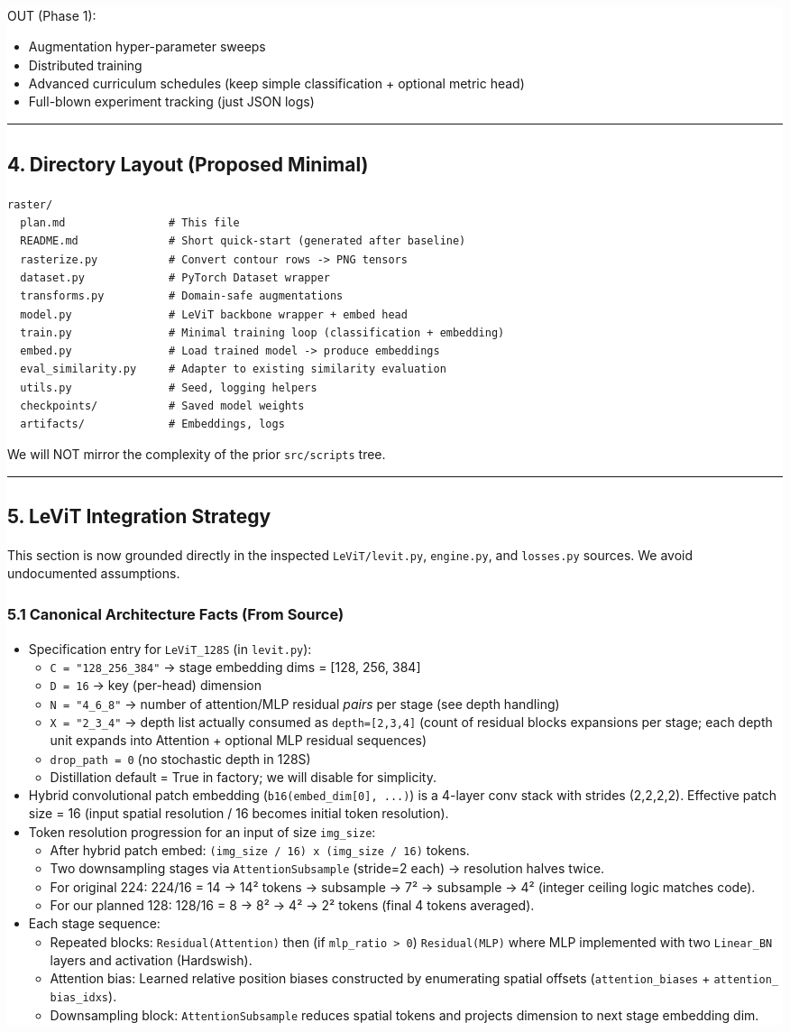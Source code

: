 OUT (Phase 1):
- Augmentation hyper-parameter sweeps
- Distributed training
- Advanced curriculum schedules (keep simple classification + optional metric head)
- Full-blown experiment tracking (just JSON logs)

---

## 4. Directory Layout (Proposed Minimal)

```
raster/
  plan.md                # This file
  README.md              # Short quick-start (generated after baseline)
  rasterize.py           # Convert contour rows -> PNG tensors
  dataset.py             # PyTorch Dataset wrapper
  transforms.py          # Domain-safe augmentations
  model.py               # LeViT backbone wrapper + embed head
  train.py               # Minimal training loop (classification + embedding)
  embed.py               # Load trained model -> produce embeddings
  eval_similarity.py     # Adapter to existing similarity evaluation
  utils.py               # Seed, logging helpers
  checkpoints/           # Saved model weights
  artifacts/             # Embeddings, logs
```

We will NOT mirror the complexity of the prior `src/scripts` tree.

---

## 5. LeViT Integration Strategy

This section is now grounded directly in the inspected `LeViT/levit.py`, `engine.py`, and `losses.py` sources. We avoid undocumented assumptions.

### 5.1 Canonical Architecture Facts (From Source)
- Specification entry for `LeViT_128S` (in `levit.py`):
  - `C = "128_256_384"` → stage embedding dims = [128, 256, 384]
  - `D = 16` → key (per-head) dimension
  - `N = "4_6_8"` → number of attention/MLP residual *pairs* per stage (see depth handling)
  - `X = "2_3_4"` → depth list actually consumed as `depth=[2,3,4]` (count of residual blocks expansions per stage; each depth unit expands into Attention + optional MLP residual sequences)
  - `drop_path = 0` (no stochastic depth in 128S)
  - Distillation default = True in factory; we will disable for simplicity.
- Hybrid convolutional patch embedding (`b16(embed_dim[0], ...)`) is a 4-layer conv stack with strides (2,2,2,2). Effective patch size = 16 (input spatial resolution / 16 becomes initial token resolution).
- Token resolution progression for an input of size `img_size`:
  - After hybrid patch embed: `(img_size / 16) x (img_size / 16)` tokens.
  - Two downsampling stages via `AttentionSubsample` (stride=2 each) → resolution halves twice.
  - For original 224: 224/16 = 14 → 14² tokens → subsample → 7² → subsample → 4² (integer ceiling logic matches code).
  - For our planned 128: 128/16 = 8 → 8² → 4² → 2² tokens (final 4 tokens averaged).
- Each stage sequence:
  - Repeated blocks: `Residual(Attention)` then (if `mlp_ratio > 0`) `Residual(MLP)` where MLP implemented with two `Linear_BN` layers and activation (Hardswish).
  - Attention bias: Learned relative position biases constructed by enumerating spatial offsets (`attention_biases` + `attention_bias_idxs`).
  - Downsampling block: `AttentionSubsample` reduces spatial tokens and projects dimension to next stage embedding dim.
